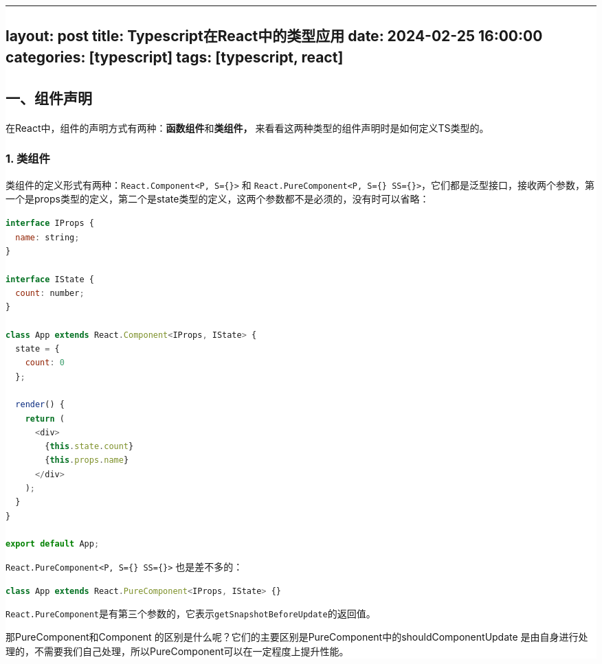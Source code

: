 
---
layout: post
title: Typescript在React中的类型应用
date: 2024-02-25 16:00:00
categories: [typescript]
tags: [typescript, react]
---

## 一、组件声明

在React中，组件的声明方式有两种：**函数组件**和**类组件，** 来看看这两种类型的组件声明时是如何定义TS类型的。

### 1. 类组件

类组件的定义形式有两种：`React.Component<P, S={}>` 和 `React.PureComponent<P, S={} SS={}>`，它们都是泛型接口，接收两个参数，第一个是props类型的定义，第二个是state类型的定义，这两个参数都不是必须的，没有时可以省略：

```javascript
interface IProps {
  name: string;
}

interface IState {
  count: number;
}

class App extends React.Component<IProps, IState> {
  state = {
    count: 0
  };

  render() {
    return (
      <div>
        {this.state.count}
        {this.props.name}
      </div>
    );
  }
}

export default App;
```

`React.PureComponent<P, S={} SS={}>` 也是差不多的：

```javascript
class App extends React.PureComponent<IProps, IState> {}
```

`React.PureComponent`是有第三个参数的，它表示`getSnapshotBeforeUpdate`的返回值。

那PureComponent和Component 的区别是什么呢？它们的主要区别是PureComponent中的shouldComponentUpdate 是由自身进行处理的，不需要我们自己处理，所以PureComponent可以在一定程度上提升性能。


  [p in Keys]: any